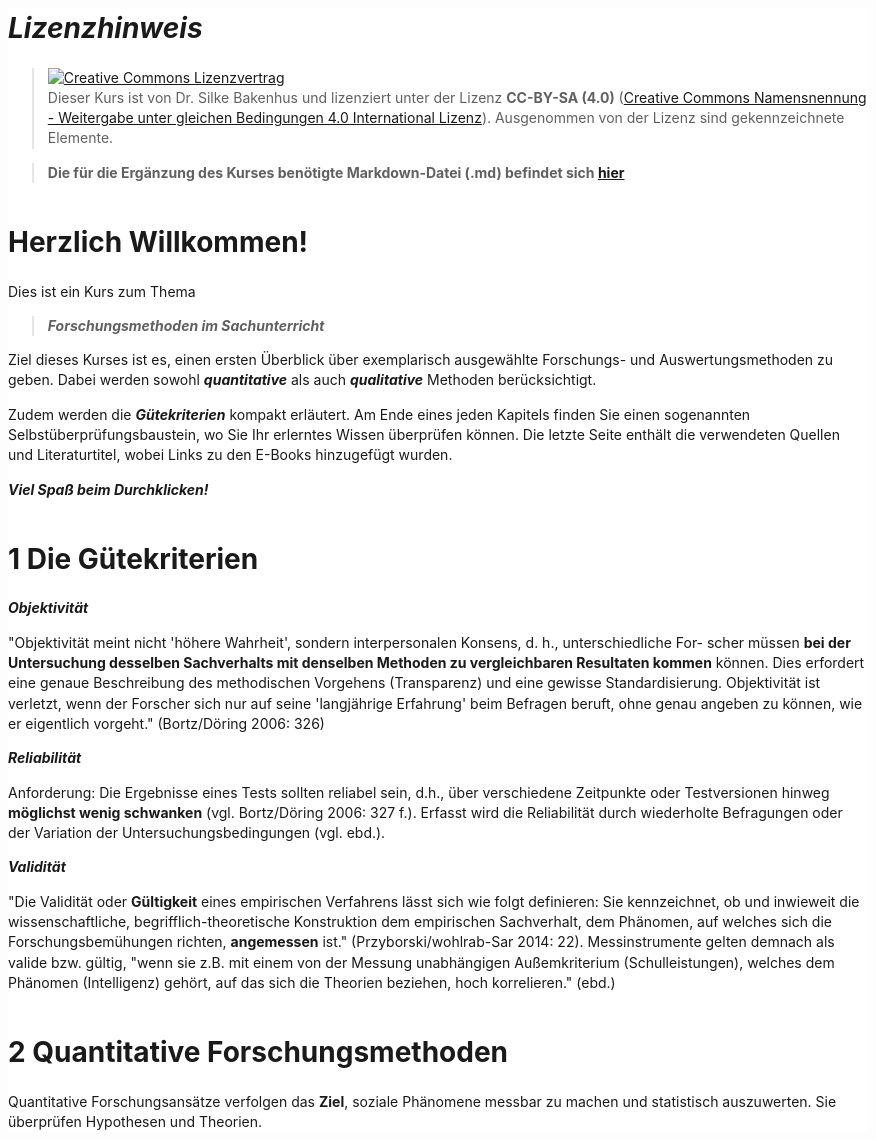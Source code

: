 # ***Lizenzhinweis***
><a rel="license" href="http://creativecommons.org/licenses/by-sa/4.0/"><img alt="Creative Commons Lizenzvertrag" style="border-width:0" src="https://i.creativecommons.org/l/by-sa/4.0/88x31.png" /></a><br />Dieser Kurs ist von Dr. Silke Bakenhus und lizenziert unter der Lizenz **CC-BY-SA (4.0)** (<a rel="license" href="http://creativecommons.org/licenses/by-sa/4.0/">Creative Commons Namensnennung - Weitergabe unter gleichen Bedingungen 4.0 International Lizenz</a>). Ausgenommen von der Lizenz sind gekennzeichnete Elemente.

>**Die für die Ergänzung des Kurses benötigte Markdown-Datei (.md) befindet sich [hier](https://github.com/sarahkeka/ablageort)**

# Herzlich Willkommen!
Dies ist ein Kurs zum Thema
> ***Forschungsmethoden im Sachunterricht***

Ziel dieses Kurses ist es, einen ersten Überblick über exemplarisch ausgewählte Forschungs- und Auswertungsmethoden zu geben. Dabei werden sowohl ***quantitative*** als auch ***qualitative*** Methoden berücksichtigt.

Zudem werden die ***Gütekriterien*** kompakt erläutert. Am Ende eines jeden Kapitels finden Sie einen sogenannten Selbstüberprüfungsbaustein, wo Sie Ihr erlerntes Wissen überprüfen können.
Die letzte Seite enthält die verwendeten Quellen und Literaturtitel, wobei Links zu den E-Books hinzugefügt wurden.

***Viel Spaß beim Durchklicken!***

# 1 Die Gütekriterien
***Objektivität***


"Objektivität meint nicht 'höhere Wahrheit', sondern interpersonalen Konsens, d. h., unterschiedliche For- scher müssen **bei der Untersuchung desselben Sachverhalts mit denselben Methoden zu vergleichbaren Resultaten kommen** können. Dies erfordert eine genaue Beschreibung des methodischen Vorgehens (Transparenz) und eine gewisse Standardisierung. Objektivität ist verletzt, wenn der Forscher sich nur auf seine 'langjährige Erfahrung' beim Befragen beruft, ohne genau angeben zu können, wie er eigentlich vorgeht." (Bortz/Döring 2006: 326)


***Reliabilität***


Anforderung: Die Ergebnisse eines Tests sollten reliabel sein, d.h., über verschiedene Zeitpunkte oder Testversionen hinweg **möglichst wenig schwanken** (vgl. Bortz/Döring 2006: 327 f.). Erfasst wird die Reliabilität durch wiederholte Befragungen oder der Variation der Untersuchungsbedingungen (vgl. ebd.).


***Validität***


"Die Validität oder **Gültigkeit** eines empirischen Verfahrens lässt sich wie folgt definieren: Sie kennzeichnet, ob und inwieweit die wissenschaftliche, begrifflich-theoretische Konstruktion dem empirischen Sachverhalt, dem Phänomen, auf welches sich die Forschungsbemühungen richten, **angemessen** ist." (Przyborski/wohlrab-Sar 2014: 22). Messinstrumente gelten demnach als valide bzw. gültig, "wenn sie z.B. mit einem von der Messung unabhängigen Außemkriterium (Schulleistungen), welches dem Phänomen (Intelligenz) gehört, auf das sich die Theorien beziehen, hoch korrelieren." (ebd.)

# 2 Quantitative Forschungsmethoden
Quantitative Forschungsansätze
verfolgen das **Ziel**, soziale Phänomene messbar zu machen und statistisch auszuwerten. Sie überprüfen Hypothesen und Theorien.
